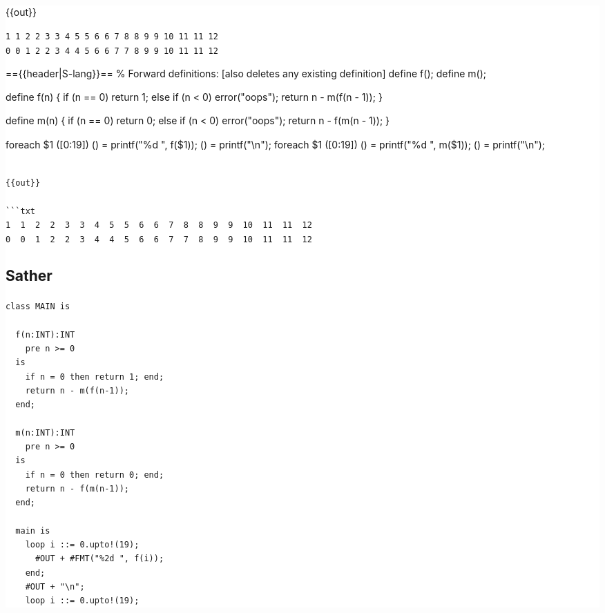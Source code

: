 {{out}}

```txt
1 1 2 2 3 3 4 5 5 6 6 7 8 8 9 9 10 11 11 12
0 0 1 2 2 3 4 4 5 6 6 7 7 8 9 9 10 11 11 12
```



=={{header|S-lang}}==
<lang S-lang>% Forward definitions: [also deletes any existing definition]
define f();
define m();

define f(n) {
  if (n == 0) return 1;
  else if (n < 0) error("oops");
  return n - m(f(n - 1));
}

define m(n) {
  if (n == 0) return 0;
  else if (n < 0) error("oops");
  return n - f(m(n - 1));
}

foreach $1 ([0:19])
  () = printf("%d  ", f($1));
() = printf("\n");
foreach $1 ([0:19])
  () = printf("%d  ", m($1));
() = printf("\n");
```

{{out}}

```txt
1  1  2  2  3  3  4  5  5  6  6  7  8  8  9  9  10  11  11  12
0  0  1  2  2  3  4  4  5  6  6  7  7  8  9  9  10  11  11  12
```



## Sather


```sather
class MAIN is

  f(n:INT):INT
    pre n >= 0
  is
    if n = 0 then return 1; end;
    return n - m(f(n-1));
  end;

  m(n:INT):INT
    pre n >= 0
  is
    if n = 0 then return 0; end;
    return n - f(m(n-1));
  end;

  main is
    loop i ::= 0.upto!(19);
      #OUT + #FMT("%2d ", f(i));
    end;
    #OUT + "\n";
    loop i ::= 0.upto!(19);
```